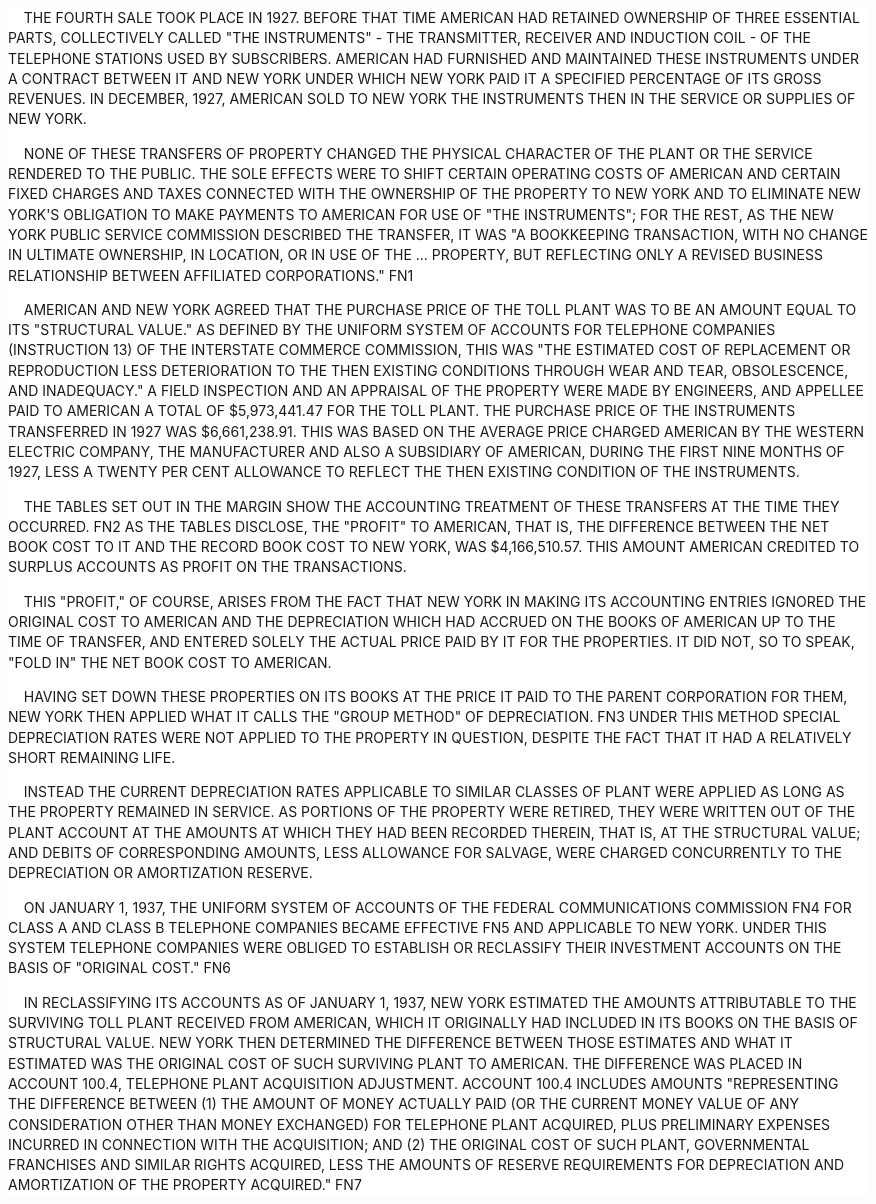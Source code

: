     THE FOURTH SALE TOOK PLACE IN 1927.  BEFORE THAT TIME AMERICAN HAD RETAINED OWNERSHIP OF THREE ESSENTIAL PARTS, COLLECTIVELY CALLED "THE INSTRUMENTS" - THE TRANSMITTER, RECEIVER AND INDUCTION COIL - OF THE TELEPHONE STATIONS USED BY SUBSCRIBERS.  AMERICAN HAD FURNISHED AND MAINTAINED THESE INSTRUMENTS UNDER A CONTRACT BETWEEN IT AND NEW YORK UNDER WHICH NEW YORK PAID IT A SPECIFIED PERCENTAGE OF ITS GROSS REVENUES.  IN DECEMBER, 1927, AMERICAN SOLD TO NEW YORK THE INSTRUMENTS THEN IN THE SERVICE OR SUPPLIES OF NEW YORK.

    NONE OF THESE TRANSFERS OF PROPERTY CHANGED THE PHYSICAL CHARACTER OF THE PLANT OR THE SERVICE RENDERED TO THE PUBLIC.  THE SOLE EFFECTS WERE TO SHIFT CERTAIN OPERATING COSTS OF AMERICAN AND CERTAIN FIXED CHARGES AND TAXES CONNECTED WITH THE OWNERSHIP OF THE PROPERTY TO NEW YORK AND TO ELIMINATE NEW YORK'S OBLIGATION TO MAKE PAYMENTS TO AMERICAN FOR USE OF "THE INSTRUMENTS"; FOR THE REST, AS THE NEW YORK PUBLIC SERVICE COMMISSION DESCRIBED THE TRANSFER, IT WAS "A BOOKKEEPING TRANSACTION, WITH NO CHANGE IN ULTIMATE OWNERSHIP, IN LOCATION, OR IN USE OF THE ...  PROPERTY, BUT REFLECTING ONLY A REVISED BUSINESS RELATIONSHIP BETWEEN AFFILIATED CORPORATIONS."  FN1

    AMERICAN AND NEW YORK AGREED THAT THE PURCHASE PRICE OF THE TOLL PLANT WAS TO BE AN AMOUNT EQUAL TO ITS "STRUCTURAL VALUE."  AS DEFINED BY THE UNIFORM SYSTEM OF ACCOUNTS FOR TELEPHONE COMPANIES (INSTRUCTION 13) OF THE INTERSTATE COMMERCE COMMISSION, THIS WAS "THE ESTIMATED COST OF REPLACEMENT OR REPRODUCTION LESS DETERIORATION TO THE THEN EXISTING CONDITIONS THROUGH WEAR AND TEAR, OBSOLESCENCE, AND INADEQUACY."  A FIELD INSPECTION AND AN APPRAISAL OF THE PROPERTY WERE MADE BY ENGINEERS, AND APPELLEE PAID TO AMERICAN A TOTAL OF $5,973,441.47 FOR THE TOLL PLANT.  THE PURCHASE PRICE OF THE INSTRUMENTS TRANSFERRED IN 1927 WAS $6,661,238.91.  THIS WAS BASED ON THE AVERAGE PRICE CHARGED AMERICAN BY THE WESTERN ELECTRIC COMPANY, THE MANUFACTURER AND ALSO A SUBSIDIARY OF AMERICAN, DURING THE FIRST NINE MONTHS OF 1927, LESS A TWENTY PER CENT ALLOWANCE TO REFLECT THE THEN EXISTING CONDITION OF THE INSTRUMENTS.

    THE TABLES SET OUT IN THE MARGIN SHOW THE ACCOUNTING TREATMENT OF THESE TRANSFERS AT THE TIME THEY OCCURRED.  FN2  AS THE TABLES DISCLOSE, THE "PROFIT" TO AMERICAN, THAT IS, THE DIFFERENCE BETWEEN THE NET BOOK COST TO IT AND THE RECORD BOOK COST TO NEW YORK, WAS $4,166,510.57.  THIS AMOUNT AMERICAN CREDITED TO SURPLUS ACCOUNTS AS PROFIT ON THE TRANSACTIONS.

    THIS "PROFIT," OF COURSE, ARISES FROM THE FACT THAT NEW YORK IN MAKING ITS ACCOUNTING ENTRIES IGNORED THE ORIGINAL COST TO AMERICAN AND THE DEPRECIATION WHICH HAD ACCRUED ON THE BOOKS OF AMERICAN UP TO THE TIME OF TRANSFER, AND ENTERED SOLELY THE ACTUAL PRICE PAID BY IT FOR THE PROPERTIES.  IT DID NOT, SO TO SPEAK, "FOLD IN" THE NET BOOK COST TO AMERICAN.

    HAVING SET DOWN THESE PROPERTIES ON ITS BOOKS AT THE PRICE IT PAID TO THE PARENT CORPORATION FOR THEM, NEW YORK THEN APPLIED WHAT IT CALLS THE "GROUP METHOD" OF DEPRECIATION.  FN3  UNDER THIS METHOD SPECIAL DEPRECIATION RATES WERE NOT APPLIED TO THE PROPERTY IN QUESTION, DESPITE THE FACT THAT IT HAD A RELATIVELY SHORT REMAINING LIFE.

    INSTEAD THE CURRENT DEPRECIATION RATES APPLICABLE TO SIMILAR CLASSES OF PLANT WERE APPLIED AS LONG AS THE PROPERTY REMAINED IN SERVICE.  AS PORTIONS OF THE PROPERTY WERE RETIRED, THEY WERE WRITTEN OUT OF THE PLANT ACCOUNT AT THE AMOUNTS AT WHICH THEY HAD BEEN RECORDED THEREIN, THAT IS, AT THE STRUCTURAL VALUE; AND DEBITS OF CORRESPONDING AMOUNTS, LESS ALLOWANCE FOR SALVAGE, WERE CHARGED CONCURRENTLY TO THE DEPRECIATION OR AMORTIZATION RESERVE.

    ON JANUARY 1, 1937, THE UNIFORM SYSTEM OF ACCOUNTS OF THE FEDERAL COMMUNICATIONS COMMISSION  FN4 FOR CLASS A AND CLASS B TELEPHONE COMPANIES BECAME EFFECTIVE  FN5  AND APPLICABLE TO NEW YORK.  UNDER THIS SYSTEM TELEPHONE COMPANIES WERE OBLIGED TO ESTABLISH OR RECLASSIFY THEIR INVESTMENT ACCOUNTS ON THE BASIS OF "ORIGINAL COST."  FN6

    IN RECLASSIFYING ITS ACCOUNTS AS OF JANUARY 1, 1937, NEW YORK ESTIMATED THE AMOUNTS ATTRIBUTABLE TO THE SURVIVING TOLL PLANT RECEIVED FROM AMERICAN, WHICH IT ORIGINALLY HAD INCLUDED IN ITS BOOKS ON THE BASIS OF STRUCTURAL VALUE.  NEW YORK THEN DETERMINED THE DIFFERENCE BETWEEN THOSE ESTIMATES AND WHAT IT ESTIMATED WAS THE ORIGINAL COST OF SUCH SURVIVING PLANT TO AMERICAN.  THE DIFFERENCE WAS PLACED IN ACCOUNT 100.4, TELEPHONE PLANT ACQUISITION ADJUSTMENT.  ACCOUNT 100.4 INCLUDES AMOUNTS "REPRESENTING THE DIFFERENCE BETWEEN (1) THE AMOUNT OF MONEY ACTUALLY PAID (OR THE CURRENT MONEY VALUE OF ANY CONSIDERATION OTHER THAN MONEY EXCHANGED) FOR TELEPHONE PLANT ACQUIRED, PLUS PRELIMINARY EXPENSES INCURRED IN CONNECTION WITH THE ACQUISITION; AND (2) THE ORIGINAL COST OF SUCH PLANT, GOVERNMENTAL FRANCHISES AND SIMILAR RIGHTS ACQUIRED, LESS THE AMOUNTS OF RESERVE REQUIREMENTS FOR DEPRECIATION AND AMORTIZATION OF THE PROPERTY ACQUIRED."  FN7
